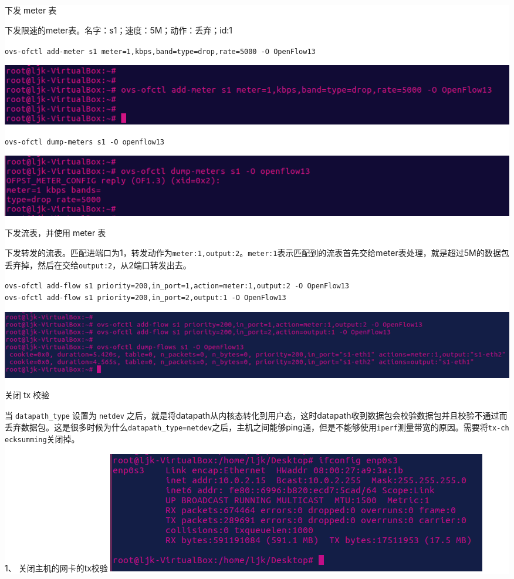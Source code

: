 下发 meter 表

下发限速的meter表。名字：s1；速度：5M；动作：丢弃；id:1



```
ovs-ofctl add-meter s1 meter=1,kbps,band=type=drop,rate=5000 -O OpenFlow13
```

[![img](../../Image/1060878-20200613155441360-1158255526.png)](https://img2020.cnblogs.com/blog/1060878/202006/1060878-20200613155441360-1158255526.png)



```
ovs-ofctl dump-meters s1 -O openflow13
```

[![img](../../Image/1060878-20200613155640721-1733685499.png)](https://img2020.cnblogs.com/blog/1060878/202006/1060878-20200613155640721-1733685499.png)

下发流表，并使用 meter 表

下发转发的流表。匹配进端口为1，转发动作为`meter:1,output:2`。`meter:1`表示匹配到的流表首先交给meter表处理，就是超过5M的数据包丢弃掉，然后在交给`output:2`，从2端口转发出去。



```
ovs-ofctl add-flow s1 priority=200,in_port=1,action=meter:1,output:2 -O OpenFlow13
ovs-ofctl add-flow s1 priority=200,in_port=2,output:1 -O OpenFlow13
```

[![img](../../Image/1060878-20200711102410865-1876195869.png)](https://img2020.cnblogs.com/blog/1060878/202007/1060878-20200711102410865-1876195869.png)

关闭 tx 校验

当 `datapath_type` 设置为 `netdev` 之后，就是将datapath从内核态转化到用户态，这时datapath收到数据包会校验数据包并且校验不通过而丢弃数据包。这是很多时候为什么`datapath_type=netdev`之后，主机之间能够ping通，但是不能够使用`iperf`测量带宽的原因。需要将`tx-checksumming`关闭掉。

1、 关闭主机的网卡的tx校验
 [![img](../../Image/1060878-20200709213932832-1219488101.png)](https://img2020.cnblogs.com/blog/1060878/202007/1060878-20200709213932832-1219488101.png)
